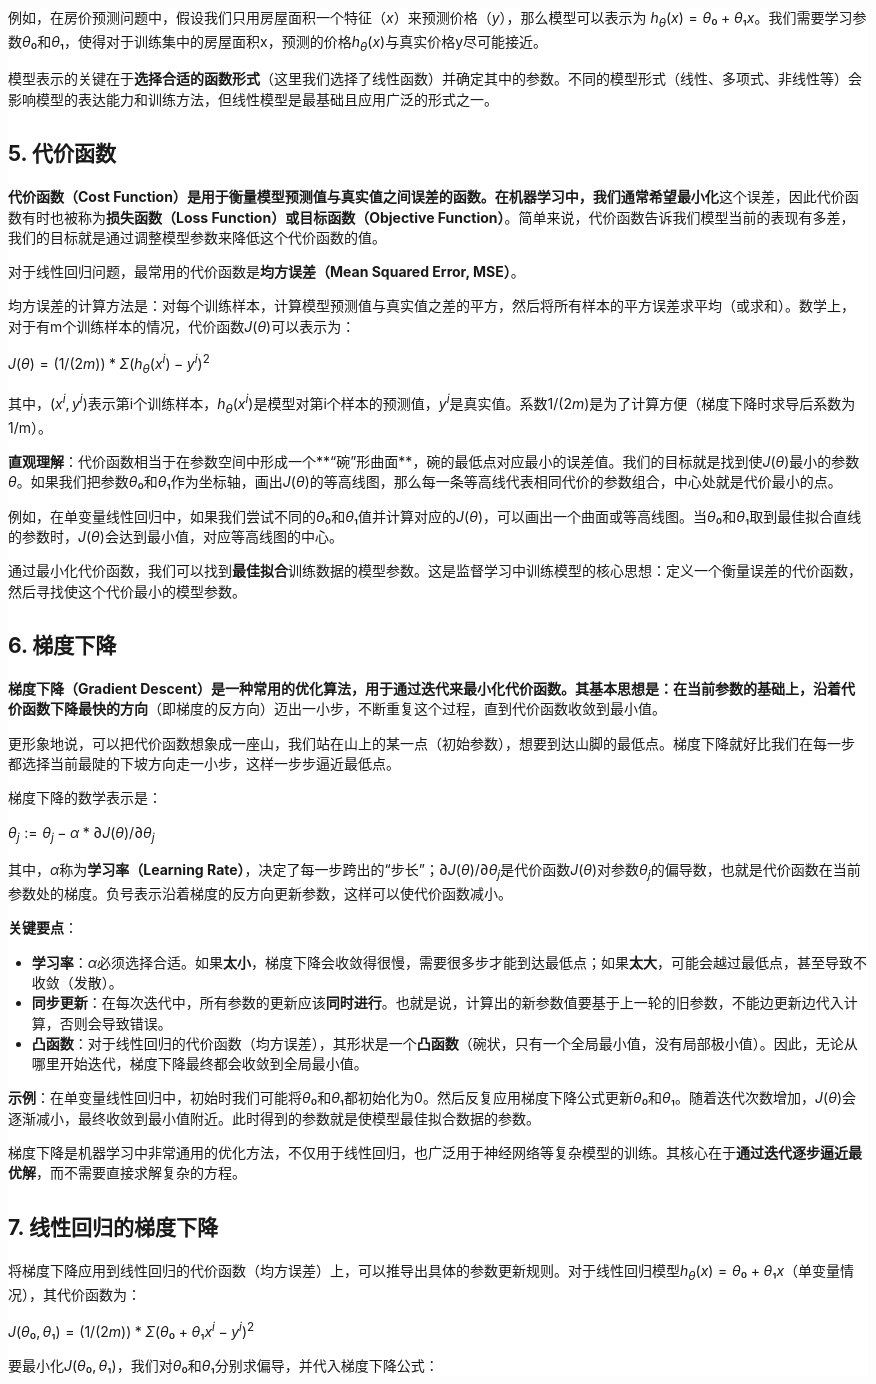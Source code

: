 例如，在房价预测问题中，假设我们只用房屋面积一个特征（$x$）来预测价格（$y$），那么模型可以表示为 $h_θ(x) = θ₀ + θ₁x$。我们需要学习参数$θ₀$和$θ₁$，使得对于训练集中的房屋面积x，预测的价格$h_θ(x)$与真实价格y尽可能接近。

模型表示的关键在于**选择合适的函数形式**（这里我们选择了线性函数）并确定其中的参数。不同的模型形式（线性、多项式、非线性等）会影响模型的表达能力和训练方法，但线性模型是最基础且应用广泛的形式之一。

## **5. 代价函数**

**代价函数（Cost Function）**是用于衡量模型预测值与真实值之间误差的函数。在机器学习中，我们通常希望**最小化**这个误差，因此代价函数有时也被称为**损失函数（Loss Function）**或**目标函数（Objective Function）**。简单来说，代价函数告诉我们模型当前的表现有多差，我们的目标就是通过调整模型参数来降低这个代价函数的值。

对于线性回归问题，最常用的代价函数是**均方误差（Mean Squared Error, MSE）**。

均方误差的计算方法是：对每个训练样本，计算模型预测值与真实值之差的平方，然后将所有样本的平方误差求平均（或求和）。数学上，对于有m个训练样本的情况，代价函数$J(θ)$可以表示为：

$J(θ) = (1/(2m)) * Σ (h_θ(x^i) - y^i)^2$

其中，$(x^i, y^i)$表示第i个训练样本，$h_θ(x^i)$是模型对第i个样本的预测值，$y^i$是真实值。系数$1/(2m)$是为了计算方便（梯度下降时求导后系数为1/m）。

**直观理解**：代价函数相当于在参数空间中形成一个**“碗”形曲面**，碗的最低点对应最小的误差值。我们的目标就是找到使$J(θ)$最小的参数$θ$。如果我们把参数$θ₀$和$θ₁$作为坐标轴，画出$J(θ)$的等高线图，那么每一条等高线代表相同代价的参数组合，中心处就是代价最小的点。

例如，在单变量线性回归中，如果我们尝试不同的$θ₀$和$θ₁$值并计算对应的$J(θ)$，可以画出一个曲面或等高线图。当$θ₀$和$θ₁$取到最佳拟合直线的参数时，$J(θ)$会达到最小值，对应等高线图的中心。

通过最小化代价函数，我们可以找到**最佳拟合**训练数据的模型参数。这是监督学习中训练模型的核心思想：定义一个衡量误差的代价函数，然后寻找使这个代价最小的模型参数。

## **6. 梯度下降**

**梯度下降（Gradient Descent）**是一种常用的优化算法，用于通过迭代来最小化代价函数。其基本思想是：在当前参数的基础上，沿着**代价函数下降最快的方向**（即梯度的反方向）迈出一小步，不断重复这个过程，直到代价函数收敛到最小值。

更形象地说，可以把代价函数想象成一座山，我们站在山上的某一点（初始参数），想要到达山脚的最低点。梯度下降就好比我们在每一步都选择当前最陡的下坡方向走一小步，这样一步步逼近最低点。

梯度下降的数学表示是：

$θ_j := θ_j - α * ∂J(θ)/∂θ_j$

其中，$α$称为**学习率（Learning Rate）**，决定了每一步跨出的“步长”；$∂J(θ)/∂θ_j$是代价函数$J(θ)$对参数$θ_j$的偏导数，也就是代价函数在当前参数处的梯度。负号表示沿着梯度的反方向更新参数，这样可以使代价函数减小。

**关键要点**：

- **学习率**：$α$必须选择合适。如果**太小**，梯度下降会收敛得很慢，需要很多步才能到达最低点；如果**太大**，可能会越过最低点，甚至导致不收敛（发散）。
- **同步更新**：在每次迭代中，所有参数的更新应该**同时进行**。也就是说，计算出的新参数值要基于上一轮的旧参数，不能边更新边代入计算，否则会导致错误。
- **凸函数**：对于线性回归的代价函数（均方误差），其形状是一个**凸函数**（碗状，只有一个全局最小值，没有局部极小值）。因此，无论从哪里开始迭代，梯度下降最终都会收敛到全局最小值。

**示例**：在单变量线性回归中，初始时我们可能将$θ₀$和$θ₁$都初始化为0。然后反复应用梯度下降公式更新$θ₀$和$θ₁$。随着迭代次数增加，$J(θ)$会逐渐减小，最终收敛到最小值附近。此时得到的参数就是使模型最佳拟合数据的参数。

梯度下降是机器学习中非常通用的优化方法，不仅用于线性回归，也广泛用于神经网络等复杂模型的训练。其核心在于**通过迭代逐步逼近最优解**，而不需要直接求解复杂的方程。

## **7. 线性回归的梯度下降**

将梯度下降应用到线性回归的代价函数（均方误差）上，可以推导出具体的参数更新规则。对于线性回归模型$h_θ(x) = θ₀ + θ₁x$（单变量情况），其代价函数为：

$J(θ₀, θ₁) = (1/(2m)) * Σ (θ₀ + θ₁x^i - y^i)^2$

要最小化$J(θ₀, θ₁)$，我们对$θ₀$和$θ₁$分别求偏导，并代入梯度下降公式：

